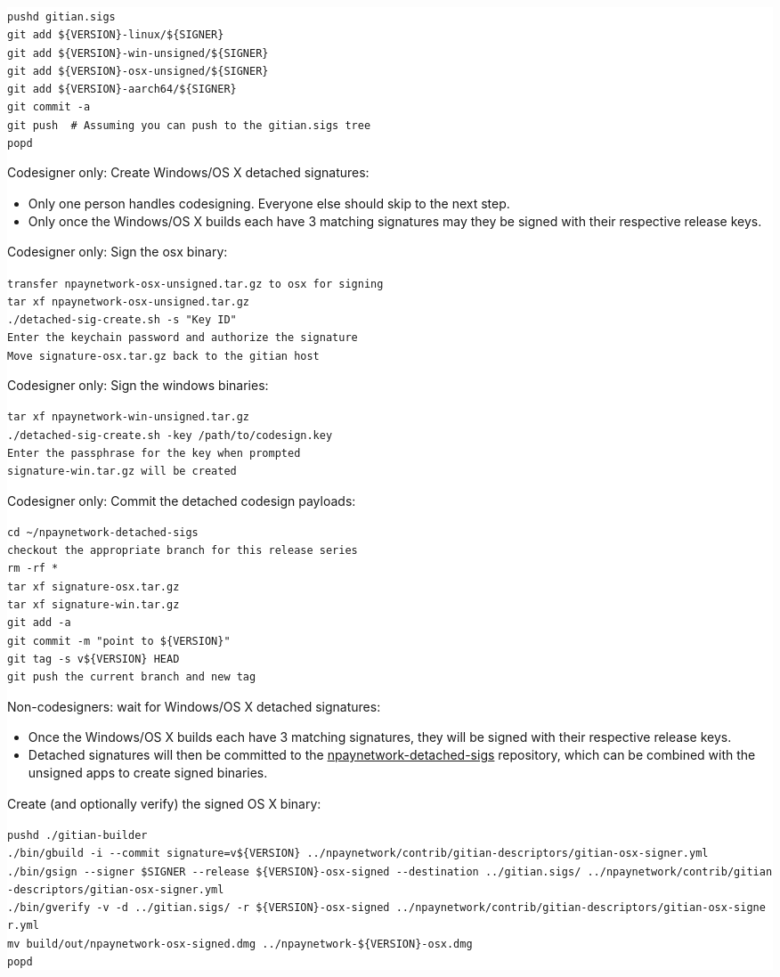     pushd gitian.sigs
    git add ${VERSION}-linux/${SIGNER}
    git add ${VERSION}-win-unsigned/${SIGNER}
    git add ${VERSION}-osx-unsigned/${SIGNER}
    git add ${VERSION}-aarch64/${SIGNER}
    git commit -a
    git push  # Assuming you can push to the gitian.sigs tree
    popd

Codesigner only: Create Windows/OS X detached signatures:
- Only one person handles codesigning. Everyone else should skip to the next step.
- Only once the Windows/OS X builds each have 3 matching signatures may they be signed with their respective release keys.

Codesigner only: Sign the osx binary:

    transfer npaynetwork-osx-unsigned.tar.gz to osx for signing
    tar xf npaynetwork-osx-unsigned.tar.gz
    ./detached-sig-create.sh -s "Key ID"
    Enter the keychain password and authorize the signature
    Move signature-osx.tar.gz back to the gitian host

Codesigner only: Sign the windows binaries:

    tar xf npaynetwork-win-unsigned.tar.gz
    ./detached-sig-create.sh -key /path/to/codesign.key
    Enter the passphrase for the key when prompted
    signature-win.tar.gz will be created

Codesigner only: Commit the detached codesign payloads:

    cd ~/npaynetwork-detached-sigs
    checkout the appropriate branch for this release series
    rm -rf *
    tar xf signature-osx.tar.gz
    tar xf signature-win.tar.gz
    git add -a
    git commit -m "point to ${VERSION}"
    git tag -s v${VERSION} HEAD
    git push the current branch and new tag

Non-codesigners: wait for Windows/OS X detached signatures:

- Once the Windows/OS X builds each have 3 matching signatures, they will be signed with their respective release keys.
- Detached signatures will then be committed to the [npaynetwork-detached-sigs](https://github.com/NPAYNETWORK-Project/npaynetwork-detached-sigs) repository, which can be combined with the unsigned apps to create signed binaries.

Create (and optionally verify) the signed OS X binary:

    pushd ./gitian-builder
    ./bin/gbuild -i --commit signature=v${VERSION} ../npaynetwork/contrib/gitian-descriptors/gitian-osx-signer.yml
    ./bin/gsign --signer $SIGNER --release ${VERSION}-osx-signed --destination ../gitian.sigs/ ../npaynetwork/contrib/gitian-descriptors/gitian-osx-signer.yml
    ./bin/gverify -v -d ../gitian.sigs/ -r ${VERSION}-osx-signed ../npaynetwork/contrib/gitian-descriptors/gitian-osx-signer.yml
    mv build/out/npaynetwork-osx-signed.dmg ../npaynetwork-${VERSION}-osx.dmg
    popd
